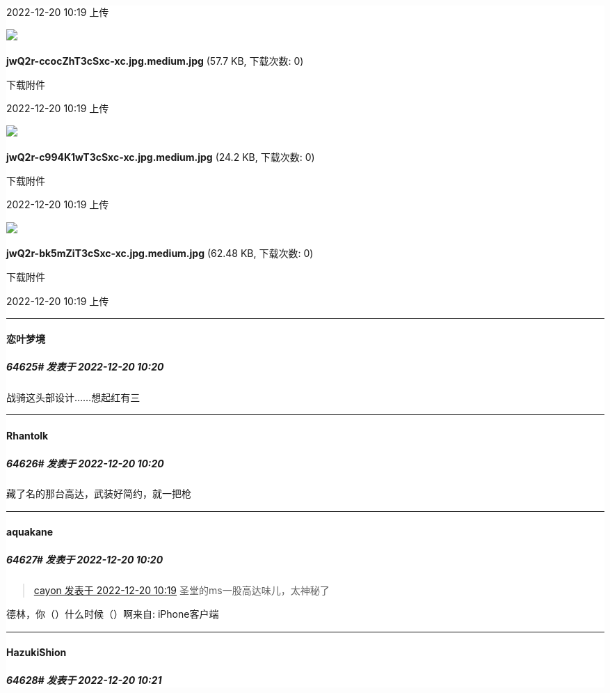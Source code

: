 2022-12-20 10:19 上传

<img src="https://img.saraba1st.com/forum/202212/20/101939ih8ppv30op69yur8.jpg" referrerpolicy="no-referrer">

<strong>jwQ2r-ccocZhT3cSxc-xc.jpg.medium.jpg</strong> (57.7 KB, 下载次数: 0)

下载附件

2022-12-20 10:19 上传

<img src="https://img.saraba1st.com/forum/202212/20/101939t0mo2c74q7h498w1.jpg" referrerpolicy="no-referrer">

<strong>jwQ2r-c994K1wT3cSxc-xc.jpg.medium.jpg</strong> (24.2 KB, 下载次数: 0)

下载附件

2022-12-20 10:19 上传

<img src="https://img.saraba1st.com/forum/202212/20/101939u3ausgvvf2guz3su.jpg" referrerpolicy="no-referrer">

<strong>jwQ2r-bk5mZiT3cSxc-xc.jpg.medium.jpg</strong> (62.48 KB, 下载次数: 0)

下载附件

2022-12-20 10:19 上传

*****

####  恋叶梦境  
##### 64625#       发表于 2022-12-20 10:20

战骑这头部设计……想起红有三

*****

####  Rhantolk  
##### 64626#       发表于 2022-12-20 10:20

藏了名的那台高达，武装好简约，就一把枪

*****

####  aquakane  
##### 64627#       发表于 2022-12-20 10:20

<blockquote><a href="httphttps://bbs.saraba1st.com/2b/forum.php?mod=redirect&amp;goto=findpost&amp;pid=59016076&amp;ptid=2105930" target="_blank"> cayon 发表于 2022-12-20 10:19</a> 圣堂的ms一股高达味儿，太神秘了 </blockquote>
德林，你（）什么时候（）啊来自: iPhone客户端



*****

####  HazukiShion  
##### 64628#       发表于 2022-12-20 10:21
